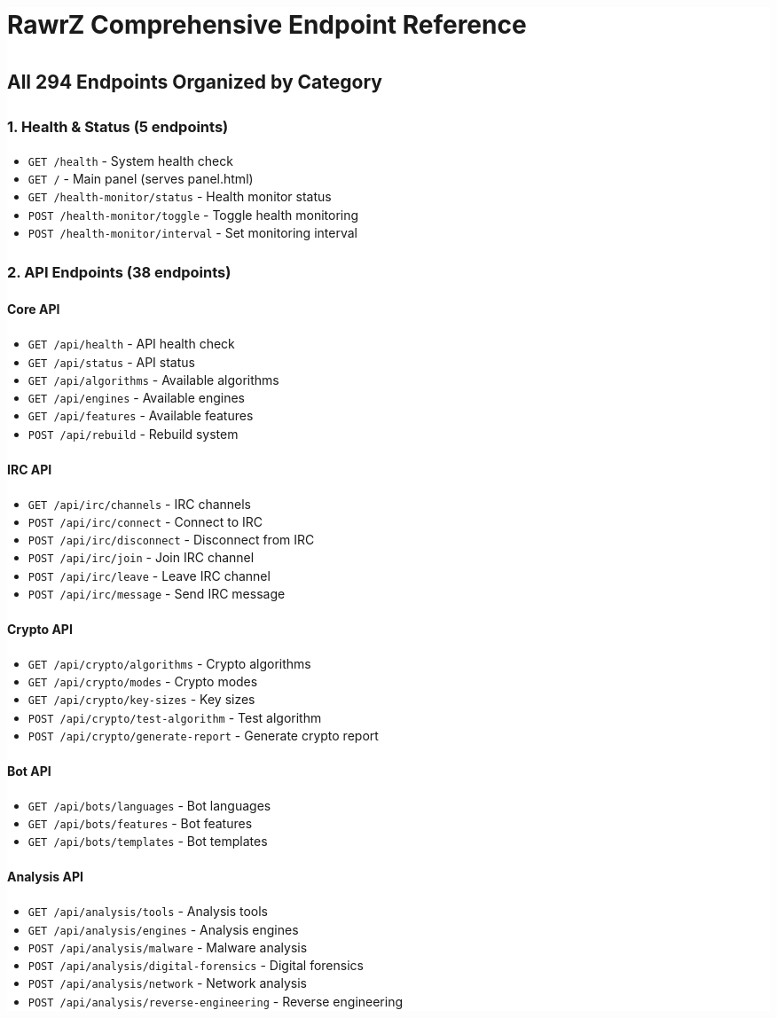 # RawrZ Comprehensive Endpoint Reference

## All 294 Endpoints Organized by Category

### 1. Health & Status (5 endpoints)
- `GET /health` - System health check
- `GET /` - Main panel (serves panel.html)
- `GET /health-monitor/status` - Health monitor status
- `POST /health-monitor/toggle` - Toggle health monitoring
- `POST /health-monitor/interval` - Set monitoring interval

### 2. API Endpoints (38 endpoints)

#### Core API
- `GET /api/health` - API health check
- `GET /api/status` - API status
- `GET /api/algorithms` - Available algorithms
- `GET /api/engines` - Available engines
- `GET /api/features` - Available features
- `POST /api/rebuild` - Rebuild system

#### IRC API
- `GET /api/irc/channels` - IRC channels
- `POST /api/irc/connect` - Connect to IRC
- `POST /api/irc/disconnect` - Disconnect from IRC
- `POST /api/irc/join` - Join IRC channel
- `POST /api/irc/leave` - Leave IRC channel
- `POST /api/irc/message` - Send IRC message

#### Crypto API
- `GET /api/crypto/algorithms` - Crypto algorithms
- `GET /api/crypto/modes` - Crypto modes
- `GET /api/crypto/key-sizes` - Key sizes
- `POST /api/crypto/test-algorithm` - Test algorithm
- `POST /api/crypto/generate-report` - Generate crypto report

#### Bot API
- `GET /api/bots/languages` - Bot languages
- `GET /api/bots/features` - Bot features
- `GET /api/bots/templates` - Bot templates

#### Analysis API
- `GET /api/analysis/tools` - Analysis tools
- `GET /api/analysis/engines` - Analysis engines
- `POST /api/analysis/malware` - Malware analysis
- `POST /api/analysis/digital-forensics` - Digital forensics
- `POST /api/analysis/network` - Network analysis
- `POST /api/analysis/reverse-engineering` - Reverse engineering
